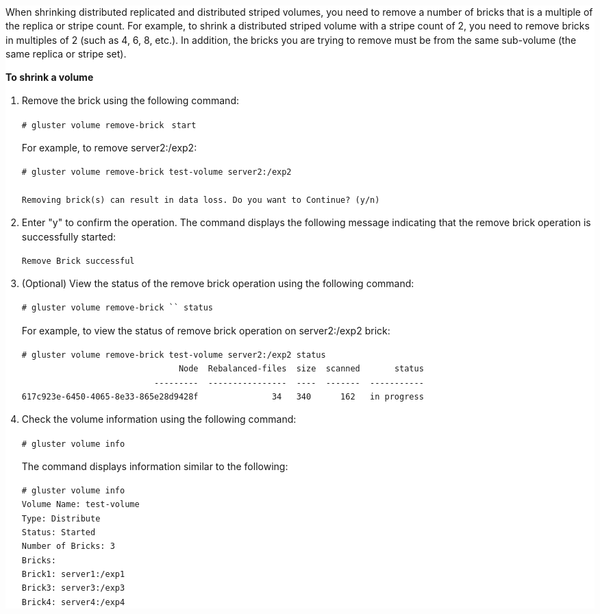 When shrinking distributed replicated and distributed striped volumes,
you need to remove a number of bricks that is a multiple of the replica
or stripe count. For example, to shrink a distributed striped volume
with a stripe count of 2, you need to remove bricks in multiples of 2
(such as 4, 6, 8, etc.). In addition, the bricks you are trying to
remove must be from the same sub-volume (the same replica or stripe
set).

**To shrink a volume**

1.  Remove the brick using the following command:

    `# gluster volume remove-brick ` `start`

    For example, to remove server2:/exp2:

        # gluster volume remove-brick test-volume server2:/exp2

        Removing brick(s) can result in data loss. Do you want to Continue? (y/n)

2.  Enter "y" to confirm the operation. The command displays the
    following message indicating that the remove brick operation is
    successfully started:

        Remove Brick successful 

3.  (Optional) View the status of the remove brick operation using the
    following command:

    `# gluster volume remove-brick `` status`

    For example, to view the status of remove brick operation on
    server2:/exp2 brick:

        # gluster volume remove-brick test-volume server2:/exp2 status
                                        Node  Rebalanced-files  size  scanned       status
                                   ---------  ----------------  ----  -------  -----------
        617c923e-6450-4065-8e33-865e28d9428f               34   340      162   in progress

4.  Check the volume information using the following command:

    `# gluster volume info `

    The command displays information similar to the following:

        # gluster volume info
        Volume Name: test-volume
        Type: Distribute
        Status: Started
        Number of Bricks: 3
        Bricks:
        Brick1: server1:/exp1
        Brick3: server3:/exp3
        Brick4: server4:/exp4
